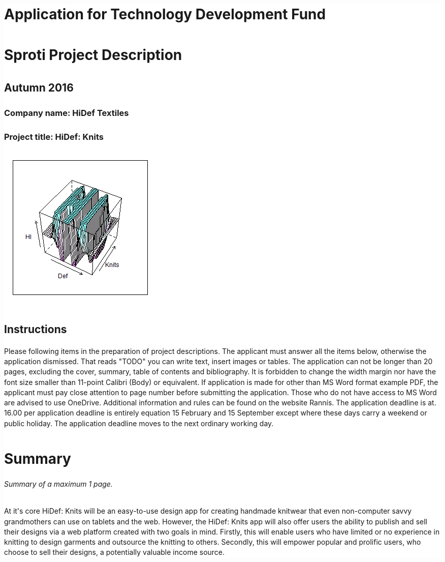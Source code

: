 # Application for Technology Development Fund
# Sproti Project Description
## Autumn 2016

### Company name: HiDef Textiles

### Project title: HiDef: Knits

![](figures/HiDefKnitsLogo.png)

Instructions
------------

Please following items in the preparation of project descriptions. The applicant must answer all the items below, otherwise the application dismissed. That reads "TODO" you can write text, insert images or tables. The application can not be longer than 20 pages, excluding the cover, summary, table of contents and bibliography. It is forbidden to change the width margin nor have the font size smaller than 11-point Calibri (Body) or equivalent. If application is made for other than MS Word format example PDF, the applicant must pay close attention to page number before submitting the application. Those who do not have access to MS Word are advised to use OneDrive. Additional information and rules can be found on the website Rannís. The application deadline is at. 16.00 per application deadline is entirely equation 15 February and 15 September except where these days carry a weekend or public holiday. The application deadline moves to the next ordinary working day.

Summary
=======

###### Summary of a maximum 1 page.

At it's core HiDef: Knits will be an easy-to-use design app for creating handmade knitwear that even non-computer savvy grandmothers can use on tablets and the web. However, the HiDef: Knits app will also offer users the ability to publish and sell their designs via a web platform created with two goals in mind. Firstly, this will enable users who have limited or no experience in knitting to design garments and outsource the knitting to others. Secondly, this will empower popular and prolific users, who choose to sell their designs, a potentially valuable income source.
